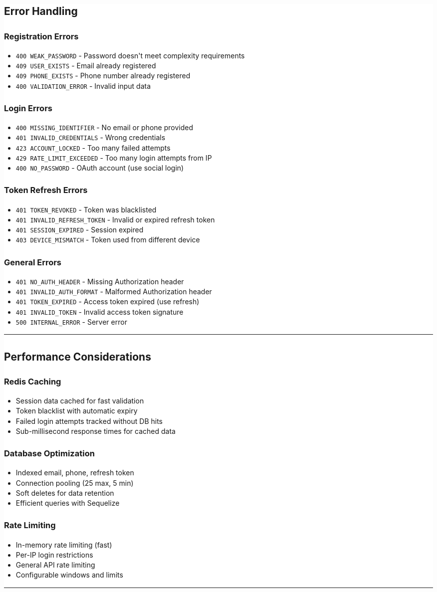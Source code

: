 
## Error Handling

### Registration Errors
- `400 WEAK_PASSWORD` - Password doesn't meet complexity requirements
- `409 USER_EXISTS` - Email already registered
- `409 PHONE_EXISTS` - Phone number already registered
- `400 VALIDATION_ERROR` - Invalid input data

### Login Errors
- `400 MISSING_IDENTIFIER` - No email or phone provided
- `401 INVALID_CREDENTIALS` - Wrong credentials
- `423 ACCOUNT_LOCKED` - Too many failed attempts
- `429 RATE_LIMIT_EXCEEDED` - Too many login attempts from IP
- `400 NO_PASSWORD` - OAuth account (use social login)

### Token Refresh Errors
- `401 TOKEN_REVOKED` - Token was blacklisted
- `401 INVALID_REFRESH_TOKEN` - Invalid or expired refresh token
- `401 SESSION_EXPIRED` - Session expired
- `403 DEVICE_MISMATCH` - Token used from different device

### General Errors
- `401 NO_AUTH_HEADER` - Missing Authorization header
- `401 INVALID_AUTH_FORMAT` - Malformed Authorization header
- `401 TOKEN_EXPIRED` - Access token expired (use refresh)
- `401 INVALID_TOKEN` - Invalid access token signature
- `500 INTERNAL_ERROR` - Server error

---

## Performance Considerations

### Redis Caching
- Session data cached for fast validation
- Token blacklist with automatic expiry
- Failed login attempts tracked without DB hits
- Sub-millisecond response times for cached data

### Database Optimization
- Indexed email, phone, refresh token
- Connection pooling (25 max, 5 min)
- Soft deletes for data retention
- Efficient queries with Sequelize

### Rate Limiting
- In-memory rate limiting (fast)
- Per-IP login restrictions
- General API rate limiting
- Configurable windows and limits

---